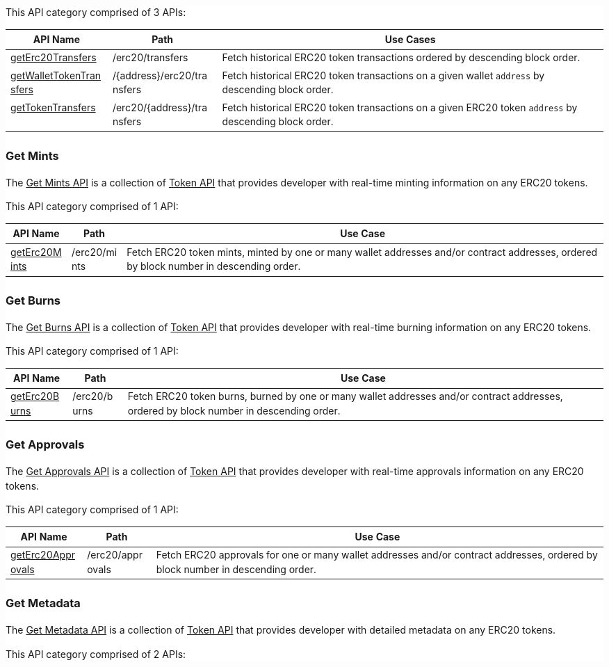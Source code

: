 This API category comprised of 3 APIs:

| API Name                                                                           | Path                       | Use Cases                                                                                             |
| ---------------------------------------------------------------------------------- | -------------------------- | ----------------------------------------------------------------------------------------------------- |
| [getErc20Transfers](/2.0/web3-data-api/reference/get-erc20-transfers)              | /erc20/transfers           | Fetch historical ERC20 token transactions ordered by descending block order.                          |
| [getWalletTokenTransfers](/web3-data-api/evm/reference/get-wallet-token-transfers) | /{address}/erc20/transfers | Fetch historical ERC20 token transactions on a given wallet `address` by descending block order.      |
| [getTokenTransfers](/web3-data-api/evm/reference/get-token-transfers)              | /erc20/{address}/transfers | Fetch historical ERC20 token transactions on a given ERC20 token `address` by descending block order. |

### Get Mints

The [Get Mints API](/2.0/web3-data-api/evm/reference/get-erc20-mints) is a collection of [Token API](https://moralis.io/api/token/) that provides developer with real-time minting information on any ERC20 tokens.

This API category comprised of 1 API:

| API Name                                                          | Path         | Use Case                                                                                                                                |
| ----------------------------------------------------------------- | ------------ | --------------------------------------------------------------------------------------------------------------------------------------- |
| [getErc20Mints](/2.0/web3-data-api/evm/reference/get-erc20-mints) | /erc20/mints | Fetch ERC20 token mints, minted by one or many wallet addresses and/or contract addresses, ordered by block number in descending order. |

### Get Burns

The [Get Burns API](/2.0/web3-data-api/evm/reference/get-erc20-burns) is a collection of [Token API](https://moralis.io/api/token/) that provides developer with real-time burning information on any ERC20 tokens.

This API category comprised of 1 API:

| API Name                                                          | Path         | Use Case                                                                                                                                |
| ----------------------------------------------------------------- | ------------ | --------------------------------------------------------------------------------------------------------------------------------------- |
| [getErc20Burns](/2.0/web3-data-api/evm/reference/get-erc20-burns) | /erc20/burns | Fetch ERC20 token burns, burned by one or many wallet addresses and/or contract addresses, ordered by block number in descending order. |

### Get Approvals

The [Get Approvals API](/2.0/web3-data-api/evm/reference/get-erc20-approvals) is a collection of [Token API](https://moralis.io/api/token/) that provides developer with real-time approvals information on any ERC20 tokens.

This API category comprised of 1 API:

| API Name                                                                  | Path             | Use Case                                                                                                                       |
| ------------------------------------------------------------------------- | ---------------- | ------------------------------------------------------------------------------------------------------------------------------ |
| [getErc20Approvals](/2.0/web3-data-api/evm/reference/get-erc20-approvals) | /erc20/approvals | Fetch ERC20 approvals for one or many wallet addresses and/or contract addresses, ordered by block number in descending order. |

### Get Metadata

The [Get Metadata API](/web3-data-api/evm/reference/get-token-metadata) is a collection of [Token API](https://moralis.io/api/token/) that provides developer with detailed metadata on any ERC20 tokens.

This API category comprised of 2 APIs:
